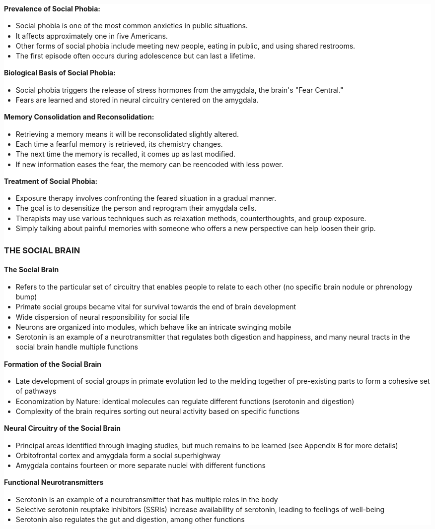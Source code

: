 **Prevalence of Social Phobia:**
- Social phobia is one of the most common anxieties in public situations.
- It affects approximately one in five Americans.
- Other forms of social phobia include meeting new people, eating in public, and using shared restrooms.
- The first episode often occurs during adolescence but can last a lifetime.

**Biological Basis of Social Phobia:**
- Social phobia triggers the release of stress hormones from the amygdala, the brain's "Fear Central."
- Fears are learned and stored in neural circuitry centered on the amygdala.

**Memory Consolidation and Reconsolidation:**
- Retrieving a memory means it will be reconsolidated slightly altered.
- Each time a fearful memory is retrieved, its chemistry changes.
- The next time the memory is recalled, it comes up as last modified.
- If new information eases the fear, the memory can be reencoded with less power.

**Treatment of Social Phobia:**
- Exposure therapy involves confronting the feared situation in a gradual manner.
- The goal is to desensitize the person and reprogram their amygdala cells.
- Therapists may use various techniques such as relaxation methods, counterthoughts, and group exposure.
- Simply talking about painful memories with someone who offers a new perspective can help loosen their grip.

### THE SOCIAL BRAIN

**The Social Brain**
- Refers to the particular set of circuitry that enables people to relate to each 
other (no specific brain nodule or phrenology bump)
- Primate social groups became vital for survival towards the end of brain 
development
- Wide dispersion of neural responsibility for social life
- Neurons are organized into modules, which behave like an intricate swinging mobile
- Serotonin is an example of a neurotransmitter that regulates both digestion and 
happiness, and many neural tracts in the social brain handle multiple functions

**Formation of the Social Brain**
- Late development of social groups in primate evolution led to the melding together
of pre-existing parts to form a cohesive set of pathways
- Economization by Nature: identical molecules can regulate different functions 
(serotonin and digestion)
- Complexity of the brain requires sorting out neural activity based on specific 
functions

**Neural Circuitry of the Social Brain**
- Principal areas identified through imaging studies, but much remains to be learned
(see Appendix B for more details)
- Orbitofrontal cortex and amygdala form a social superhighway
- Amygdala contains fourteen or more separate nuclei with different functions

**Functional Neurotransmitters**
- Serotonin is an example of a neurotransmitter that has multiple roles in the body
- Selective serotonin reuptake inhibitors (SSRIs) increase availability of 
serotonin, leading to feelings of well-being
- Serotonin also regulates the gut and digestion, among other functions
